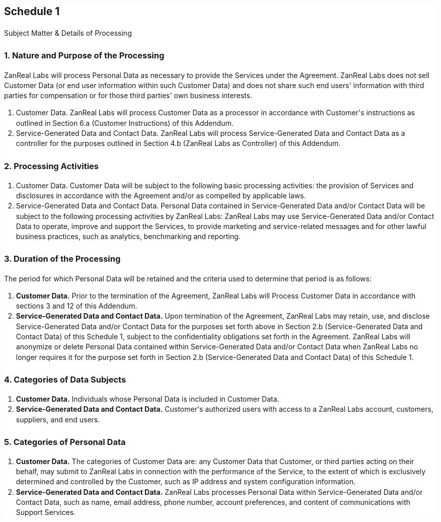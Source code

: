 ## Schedule 1

Subject Matter & Details of Processing

### 1. Nature and Purpose of the Processing

ZanReal Labs will process Personal Data as necessary to provide the Services under the Agreement. ZanReal Labs does not sell Customer Data (or end user information within such Customer Data) and does not share such end users' information with third parties for compensation or for those third parties' own business interests.

1. Customer Data. ZanReal Labs will process Customer Data as a processor in accordance with Customer's instructions as outlined in Section 6.a (Customer Instructions) of this Addendum.
2. Service-Generated Data and Contact Data. ZanReal Labs will process Service-Generated Data and Contact Data as a controller for the purposes outlined in Section 4.b (ZanReal Labs as Controller) of this Addendum.

### 2. Processing Activities

1. Customer Data. Customer Data will be subject to the following basic processing activities: the provision of Services and disclosures in accordance with the Agreement and/or as compelled by applicable laws.
2. Service-Generated Data and Contact Data. Personal Data contained in Service-Generated Data and/or Contact Data will be subject to the following processing activities by ZanReal Labs: ZanReal Labs may use Service-Generated Data and/or Contact Data to operate, improve and support the Services, to provide marketing and service-related messages and for other lawful business practices, such as analytics, benchmarking and reporting.

### 3. Duration of the Processing

The period for which Personal Data will be retained and the criteria used to determine that period is as follows:

1. **Customer Data.** Prior to the termination of the Agreement, ZanReal Labs will Process Customer Data in accordance with sections 3 and 12 of this Addendum.
2. **Service-Generated Data and Contact Data.** Upon termination of the Agreement, ZanReal Labs may retain, use, and disclose Service-Generated Data and/or Contact Data for the purposes set forth above in Section 2.b (Service-Generated Data and Contact Data) of this Schedule 1, subject to the confidentiality obligations set forth in the Agreement. ZanReal Labs will anonymize or delete Personal Data contained within Service-Generated Data and/or Contact Data when ZanReal Labs no longer requires it for the purpose set forth in Section 2.b (Service-Generated Data and Contact Data) of this Schedule 1.

### 4. Categories of Data Subjects

1. **Customer Data.** Individuals whose Personal Data is included in Customer Data.
2. **Service-Generated Data and Contact Data.** Customer's authorized users with access to a ZanReal Labs account, customers, suppliers, and end users.

### 5. Categories of Personal Data

1. **Customer Data.** The categories of Customer Data are: any Customer Data that Customer, or third parties acting on their behalf, may submit to ZanReal Labs in connection with the performance of the Service, to the extent of which is exclusively determined and controlled by the Customer, such as IP address and system configuration information.
2. **Service-Generated Data and Contact Data.** ZanReal Labs processes Personal Data within Service-Generated Data and/or Contact Data, such as name, email address, phone number, account preferences, and content of communications with Support Services.
